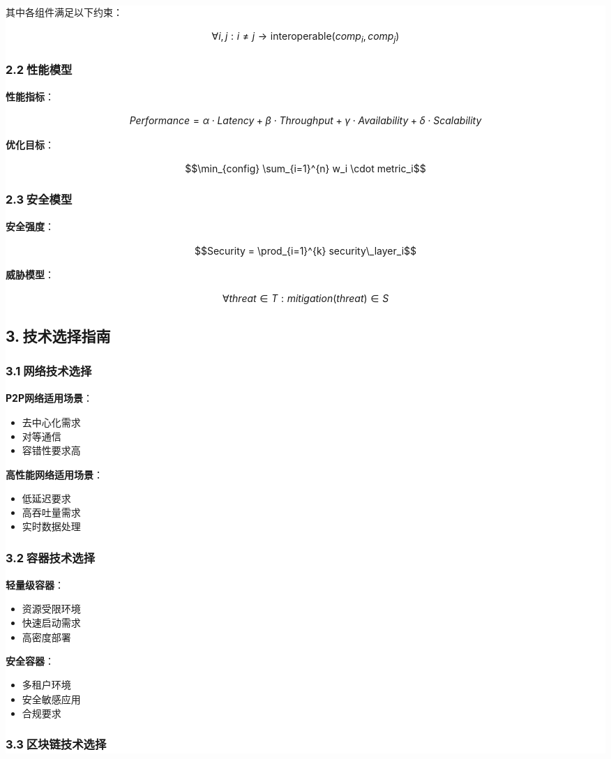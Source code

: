 其中各组件满足以下约束：

$$\forall i, j: i \neq j \rightarrow \text{interoperable}(comp_i, comp_j)$$

### 2.2 性能模型

**性能指标**：

$$Performance = \alpha \cdot Latency + \beta \cdot Throughput + \gamma \cdot Availability + \delta \cdot Scalability$$

**优化目标**：

$$\min_{config} \sum_{i=1}^{n} w_i \cdot metric_i$$

### 2.3 安全模型

**安全强度**：

$$Security = \prod_{i=1}^{k} security\_layer_i$$

**威胁模型**：

$$\forall threat \in T: mitigation(threat) \in S$$

## 3. 技术选择指南

### 3.1 网络技术选择

**P2P网络适用场景**：

- 去中心化需求
- 对等通信
- 容错性要求高

**高性能网络适用场景**：

- 低延迟要求
- 高吞吐量需求
- 实时数据处理

### 3.2 容器技术选择

**轻量级容器**：

- 资源受限环境
- 快速启动需求
- 高密度部署

**安全容器**：

- 多租户环境
- 安全敏感应用
- 合规要求

### 3.3 区块链技术选择
